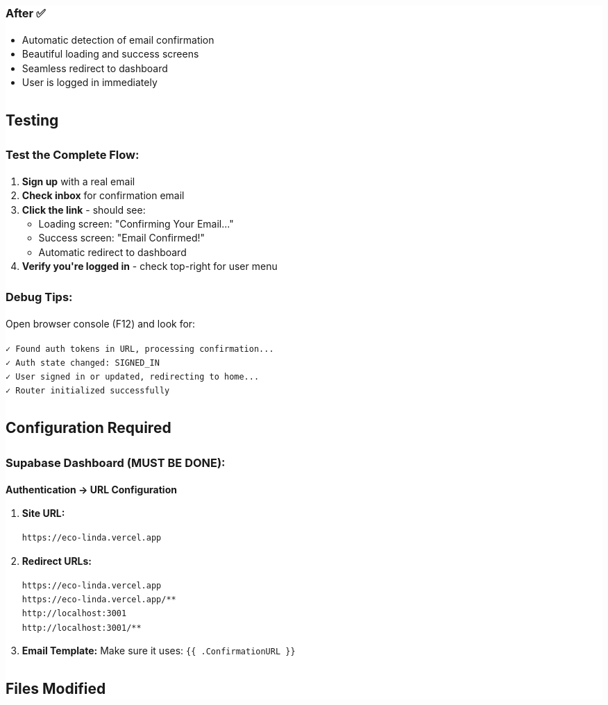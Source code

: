 ### After ✅
- Automatic detection of email confirmation
- Beautiful loading and success screens
- Seamless redirect to dashboard
- User is logged in immediately

## Testing

### Test the Complete Flow:

1. **Sign up** with a real email
2. **Check inbox** for confirmation email
3. **Click the link** - should see:
   - Loading screen: "Confirming Your Email..."
   - Success screen: "Email Confirmed!"
   - Automatic redirect to dashboard
4. **Verify you're logged in** - check top-right for user menu

### Debug Tips:

Open browser console (F12) and look for:
```
✓ Found auth tokens in URL, processing confirmation...
✓ Auth state changed: SIGNED_IN
✓ User signed in or updated, redirecting to home...
✓ Router initialized successfully
```

## Configuration Required

### Supabase Dashboard (MUST BE DONE):

**Authentication → URL Configuration**

1. **Site URL:**
   ```
   https://eco-linda.vercel.app
   ```

2. **Redirect URLs:**
   ```
   https://eco-linda.vercel.app
   https://eco-linda.vercel.app/**
   http://localhost:3001
   http://localhost:3001/**
   ```

3. **Email Template:**
   Make sure it uses: `{{ .ConfirmationURL }}`

## Files Modified
